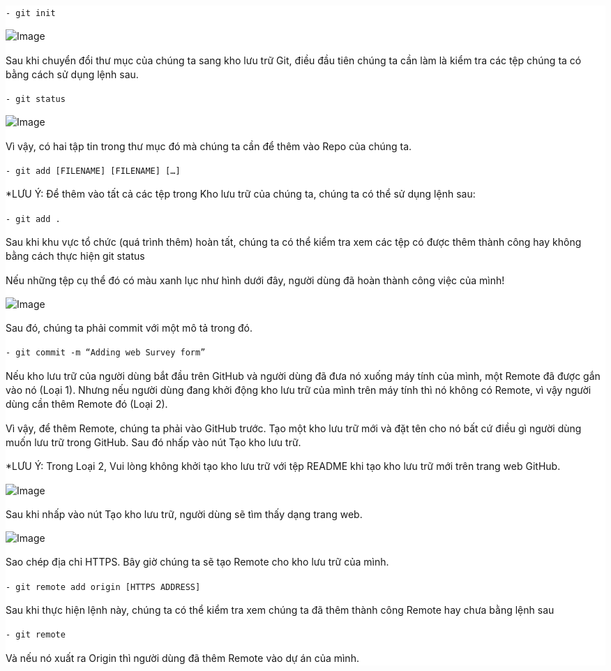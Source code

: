     - git init

![Image](https://user-images.githubusercontent.com/107389856/173523170-b961588b-30c8-4489-9315-2d4386f522f6.png)

Sau khi chuyển đổi thư mục của chúng ta sang kho lưu trữ Git, điều đầu tiên chúng ta cần làm là kiểm tra các tệp chúng ta có bằng cách sử dụng lệnh sau.

    - git status

![Image](https://user-images.githubusercontent.com/107389856/173522836-8503e5e4-ba38-4f27-902a-0bf982c40b22.png)

Vì vậy, có hai tập tin trong thư mục đó mà chúng ta cần để thêm vào Repo của chúng ta.

    - git add [FILENAME] [FILENAME] […]

*LƯU Ý: Để thêm vào tất cả các tệp trong Kho lưu trữ của chúng ta, chúng ta có thể sử dụng lệnh sau:

    - git add .

Sau khi khu vực tổ chức (quá trình thêm) hoàn tất, chúng ta có thể kiểm tra xem các tệp có được thêm thành công hay không bằng cách thực hiện git status

Nếu những tệp cụ thể đó có màu xanh lục như hình dưới đây, người dùng đã hoàn thành công việc của mình!

![Image](https://user-images.githubusercontent.com/107389856/173523453-865e14b2-6dce-4d38-a259-59e005960ddb.png)

Sau đó, chúng ta phải commit với một mô tả trong đó.

    - git commit -m “Adding web Survey form”

Nếu kho lưu trữ của người dùng bắt đầu trên GitHub và người dùng đã đưa nó xuống máy tính của mình, một Remote đã được gắn vào nó (Loại 1). Nhưng nếu người dùng đang khởi động kho lưu trữ của mình trên máy tính thì nó không có Remote, vì vậy người dùng cần thêm Remote đó (Loại 2).

Vì vậy, để thêm Remote, chúng ta phải vào GitHub trước. Tạo một kho lưu trữ mới và đặt tên cho nó bất cứ điều gì người dùng muốn lưu trữ trong GitHub. Sau đó nhấp vào nút Tạo kho lưu trữ.

*LƯU Ý: Trong Loại 2, Vui lòng không khởi tạo kho lưu trữ với tệp README khi tạo kho lưu trữ mới trên trang web GitHub.

![Image](https://user-images.githubusercontent.com/107382675/173312279-72bcd828-7ad6-4e1d-a339-b8bf801a04d0.png)

Sau khi nhấp vào nút Tạo kho lưu trữ, người dùng sẽ tìm thấy dạng trang web.

![Image](https://user-images.githubusercontent.com/107382675/173313680-0926ac3f-ab44-43cd-a21c-83769318aefb.png)

Sao chép địa chỉ HTTPS. Bây giờ chúng ta sẽ tạo Remote cho kho lưu trữ của mình.

    - git remote add origin [HTTPS ADDRESS]

Sau khi thực hiện lệnh này, chúng ta có thể kiểm tra xem chúng ta đã thêm thành công Remote hay chưa bằng lệnh sau

    - git remote

Và nếu nó xuất ra Origin thì người dùng đã thêm Remote vào dự án của mình.

